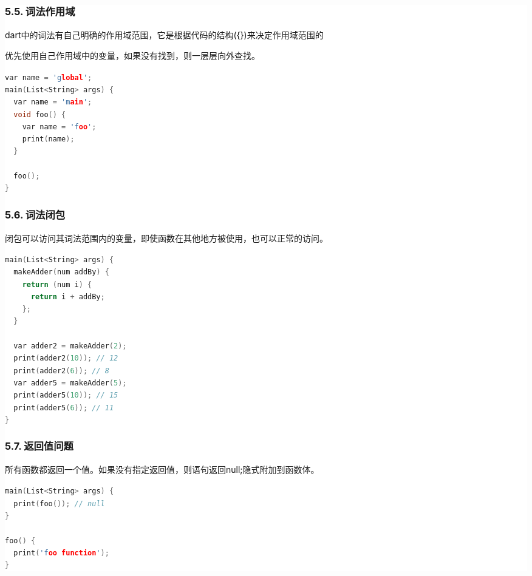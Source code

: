 ### 5.5. 词法作用域

dart中的词法有自己明确的作用域范围，它是根据代码的结构({})来决定作用域范围的

优先使用自己作用域中的变量，如果没有找到，则一层层向外查找。

```c
var name = 'global';
main(List<String> args) {
  var name = 'main';
  void foo() {
    var name = 'foo';
    print(name);
  }

  foo();
}

```

### 5.6. 词法闭包

闭包可以访问其词法范围内的变量，即使函数在其他地方被使用，也可以正常的访问。

```c
main(List<String> args) {
  makeAdder(num addBy) {
    return (num i) {
      return i + addBy;
    };
  }

  var adder2 = makeAdder(2);
  print(adder2(10)); // 12
  print(adder2(6)); // 8
  var adder5 = makeAdder(5);
  print(adder5(10)); // 15
  print(adder5(6)); // 11
}
```

### 5.7. 返回值问题

所有函数都返回一个值。如果没有指定返回值，则语句返回null;隐式附加到函数体。

```c
main(List<String> args) {
  print(foo()); // null
}

foo() {
  print('foo function');
}

```
